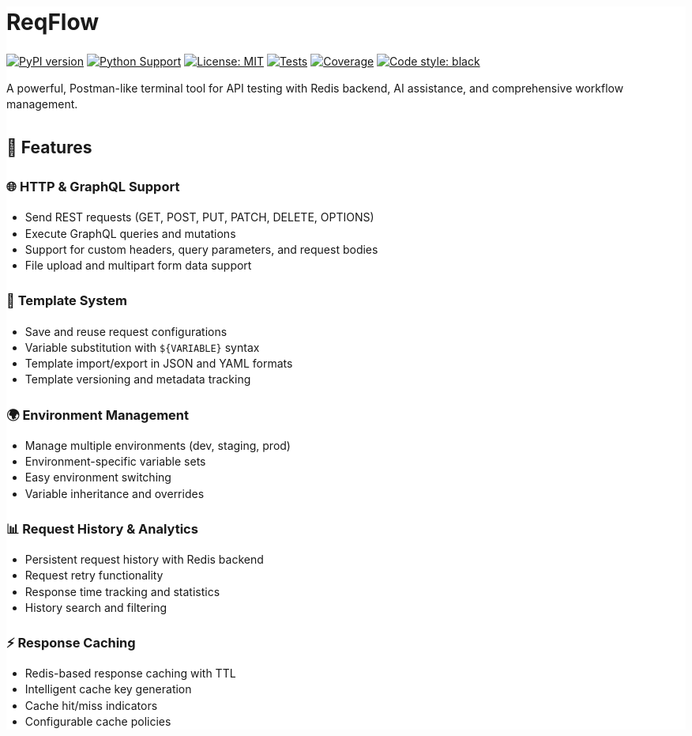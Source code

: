# ReqFlow

[![PyPI version](https://badge.fury.io/py/agentic-api-tester-cli.svg)](https://badge.fury.io/py/agentic-api-tester-cli)
[![Python Support](https://img.shields.io/pypi/pyversions/agentic-api-tester-cli.svg)](https://pypi.org/project/agentic-api-tester-cli/)
[![License: MIT](https://img.shields.io/badge/License-MIT-yellow.svg)](https://opensource.org/licenses/MIT)
[![Tests](https://github.com/VesperAkshay/ReqFlow/workflows/Tests/badge.svg)](https://github.com/VesperAkshay/ReqFlow/actions)
[![Coverage](https://codecov.io/gh/VesperAkshay/ReqFlow/branch/main/graph/badge.svg)](https://codecov.io/gh/VesperAkshay/ReqFlow)
[![Code style: black](https://img.shields.io/badge/code%20style-black-000000.svg)](https://github.com/psf/black)

A powerful, Postman-like terminal tool for API testing with Redis backend, AI assistance, and comprehensive workflow management.

## 🚀 Features

### 🌐 **HTTP & GraphQL Support**
- Send REST requests (GET, POST, PUT, PATCH, DELETE, OPTIONS)
- Execute GraphQL queries and mutations
- Support for custom headers, query parameters, and request bodies
- File upload and multipart form data support

### 📝 **Template System**
- Save and reuse request configurations
- Variable substitution with `${VARIABLE}` syntax
- Template import/export in JSON and YAML formats
- Template versioning and metadata tracking

### 🌍 **Environment Management**
- Manage multiple environments (dev, staging, prod)
- Environment-specific variable sets
- Easy environment switching
- Variable inheritance and overrides

### 📊 **Request History & Analytics**
- Persistent request history with Redis backend
- Request retry functionality
- Response time tracking and statistics
- History search and filtering

### ⚡ **Response Caching**
- Redis-based response caching with TTL
- Intelligent cache key generation
- Cache hit/miss indicators
- Configurable cache policies
